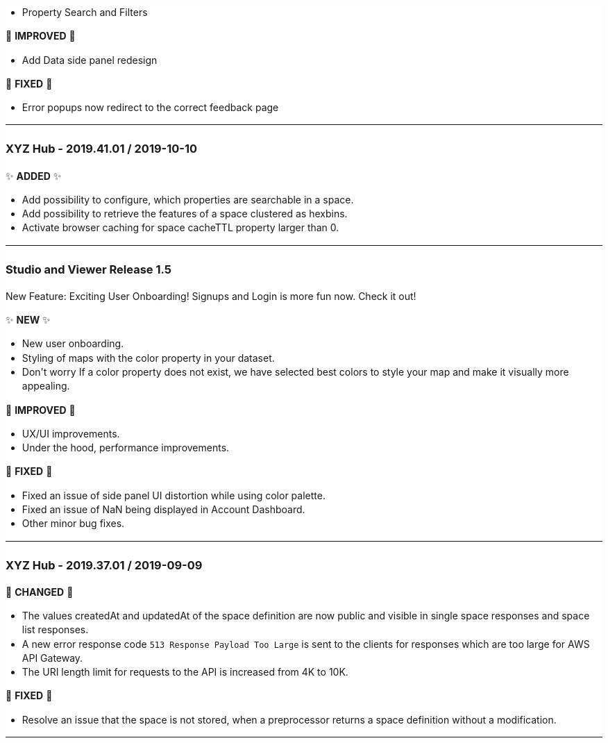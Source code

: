 * Property Search and Filters

🔨 **IMPROVED** 🔧

* Add Data side panel redesign

🐜 **FIXED** 🐜

* Error popups now redirect to the correct feedback page

---

### XYZ Hub - 2019.41.01 / 2019-10-10 

✨ **ADDED** ✨

- Add possibility to configure, which properties are searchable in a space.
- Add possibility to retrieve the features of a space clustered as hexbins.
- Activate browser caching for space cacheTTL property larger than 0.

---

### Studio and Viewer Release 1.5

New Feature: Exciting User Onboarding! Signups and Login is more fun now. Check it out!

✨ **NEW** ✨

* New user onboarding.
* Styling of maps with the color property in your dataset.
* Don't worry If a color property does not exist, we have selected best colors to style your map and make it visually more appealing.


🔨 **IMPROVED** 🔧

* UX/UI improvements.
* Under the hood, performance improvements.


🐜 **FIXED** 🐜

* Fixed an issue of side panel UI distortion while using color palette.
* Fixed an issue of NaN being displayed in Account Dashboard.
* Other minor bug fixes.

---

### XYZ Hub - 2019.37.01 / 2019-09-09

🔨 **CHANGED** 🔧
- The values createdAt and updatedAt of the space definition are now public and visible in single space responses and space list responses.
- A new error response code `513 Response Payload Too Large` is sent to the clients for responses which are too large for AWS API Gateway.
- The URI length limit for requests to the API is increased from 4K to 10K.

🐜 **FIXED** 🐜
- Resolve an issue that the space is not stored, when a preprocessor returns a space definition without a modification.

---